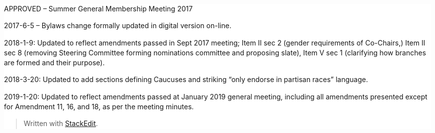 APPROVED – Summer General Membership Meeting 2017

2017-6-5 – Bylaws change formally updated in digital version on-line.

2018-1-9: Updated to reflect amendments passed in Sept 2017 meeting; Item II sec 2 (gender requirements of Co-Chairs,) Item II sec 8 (removing Steering Committee forming nominations committee and proposing slate), Item V sec 1 (clarifying how branches are formed and their purpose).

2018-3-20: Updated to add sections defining Caucuses and striking “only endorse in partisan races” language.

2019-1-20: Updated to reflect amendments passed at January 2019 general meeting, including all amendments presented except for Amendment 11, 16, and 18, as per the meeting minutes.


> Written with [StackEdit](https://stackedit.io/).
